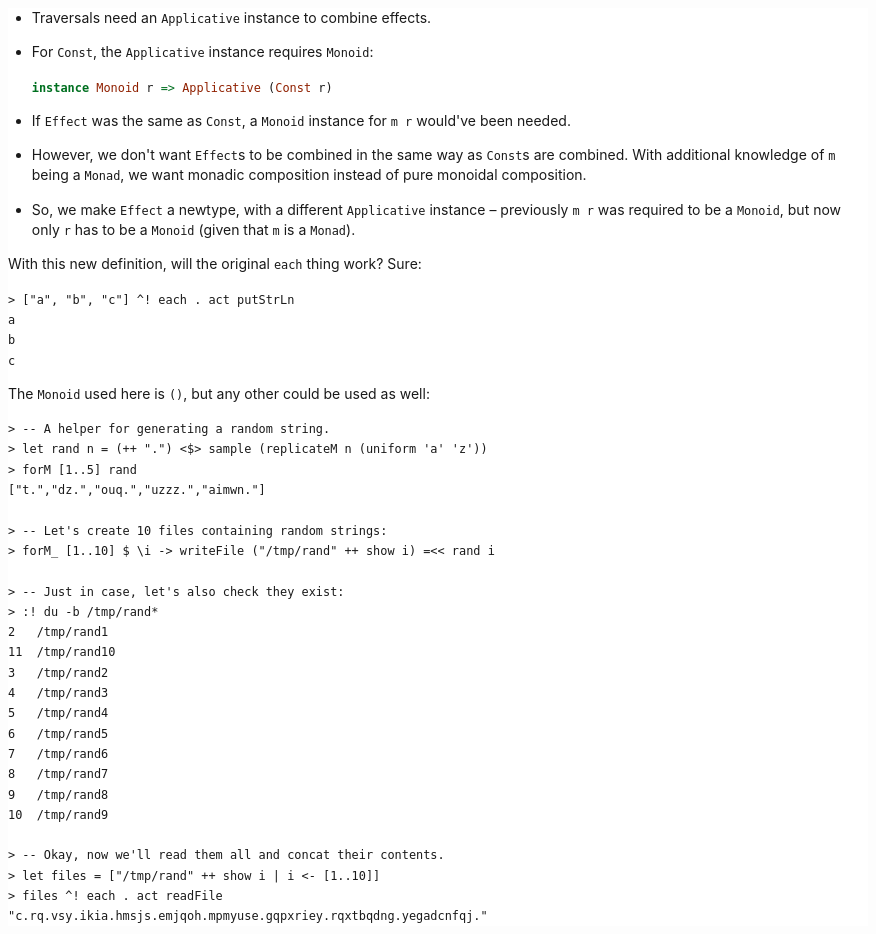   * Traversals need an `Applicative` instance to combine effects.

  * For `Const`, the `Applicative` instance requires `Monoid`:

    ~~~ haskell
    instance Monoid r => Applicative (Const r)
    ~~~

  * If `Effect` was the same as `Const`, a `Monoid` instance for `m r`
    would've been needed.

  * However, we don't want `Effect`s to be combined in the same way as
    `Const`s are combined. With additional knowledge of `m` being a `Monad`,
    we want monadic composition instead of pure monoidal composition.

  * So, we make `Effect` a newtype, with a different `Applicative` instance –
     previously `m r` was required to be a `Monoid`, but now only `r` has to
     be a `Monoid` (given that `m` is a `Monad`).

With this new definition, will the original `each` thing work? Sure:

~~~ {.haskell .repl}
> ["a", "b", "c"] ^! each . act putStrLn
a
b
c
~~~

The `Monoid` used here is `()`, but any other could be used as well:

~~~ {.haskell .repl}
> -- A helper for generating a random string.
> let rand n = (++ ".") <$> sample (replicateM n (uniform 'a' 'z'))
> forM [1..5] rand
["t.","dz.","ouq.","uzzz.","aimwn."]

> -- Let's create 10 files containing random strings:
> forM_ [1..10] $ \i -> writeFile ("/tmp/rand" ++ show i) =<< rand i

> -- Just in case, let's also check they exist:
> :! du -b /tmp/rand*
2	/tmp/rand1
11	/tmp/rand10
3	/tmp/rand2
4	/tmp/rand3
5	/tmp/rand4
6	/tmp/rand5
7	/tmp/rand6
8	/tmp/rand7
9	/tmp/rand8
10	/tmp/rand9

> -- Okay, now we'll read them all and concat their contents.
> let files = ["/tmp/rand" ++ show i | i <- [1..10]]
> files ^! each . act readFile
"c.rq.vsy.ikia.hmsjs.emjqoh.mpmyuse.gqpxriey.rqxtbqdng.yegadcnfqj."
~~~


[LP accessors]: lukepalmer.wordpress.com/2007/08/05/haskell-state-accessors-second-attempt-composability/
[Laarhoven lens]: http://www.twanvl.nl/blog/haskell/cps-functional-references
[O'Connor lens]: http://r6.ca/blog/20120623T104901Z.html
[Mirrored Lenses]: http://comonad.com/reader/2012/mirrored-lenses/
[conduit tutorial]: https://www.fpcomplete.com/user/snoyberg/library-documentation/conduit-overview
[pipes tutorial]: https://hackage.haskell.org/package/pipes/docs/Pipes-Tutorial.html
[fclabels category]: https://hackage.haskell.org/package/fclabels/docs/Data-Label.html
[data-lens category]: http://hackage.haskell.org/package/data-lens/docs/Data-Lens-Common.html
[Tekmo flipped lens]: http://www.reddit.com/r/haskell/comments/1oa9qx/beginners_cheatsheet_to_the_lens_library/ccq9mre
[monad laws]: https://www.haskell.org/haskellwiki/Monad_laws
[functor laws]: http://en.wikibooks.org/wiki/Haskell/The_Functor_class#The_functor_laws
[lens police]: http://www.reddit.com/r/haskell/comments/1dpk2b/haskell_for_all_program_imperatively_using/c9szhxa
[SO failing question]: http://stackoverflow.com/questions/27138856/why-does-failing-from-lens-produce-invalid-traversals
[bennofs]: http://stackoverflow.com/users/2494803/bennofs
[lens third law]: https://github.com/ekmett/lens/commit/3a2e053ea78e6d45d32da3101fc693b0ae0fd1e0
[Harry the Hufflepuff]: https://www.fanfiction.net/s/6466185/2/Harry-the-Hufflepuff
[adit RWS]: http://adit.io/posts/2013-06-10-three-useful-monads.html
[LYAH RWS]: http://learnyouahaskell.com/for-a-few-monads-more
[maz R]: http://www.maztravel.com/haskell/readerMonad.html
[wish RWS]: http://www.stephendiehl.com/what/#reader-monad
[AAB RWS]: https://www.haskell.org/haskellwiki/All_About_Monads#The_State_monad
[invented WS]: http://blog.sigfpe.com/2006/08/you-could-have-invented-monads-and.html
[Mike S1]: http://mvanier.livejournal.com/5406.html
[Mike S2]: http://mvanier.livejournal.com/5846.html
[Brandon S]: http://brandon.si/code/the-state-monad-a-tutorial-for-the-confused/
[wiki S]: http://en.wikibooks.org/wiki/Haskell/Understanding_monads/State
[SO R]: http://stackoverflow.com/a/14179721/615030
[Reddit qs]: http://www.reddit.com/r/programming/comments/2h0j2/real_quicksort_in_haskell/c2h196
[Monoid Monad]: https://www.mail-archive.com/glasgow-haskell-users@haskell.org/msg24485.html
[`Compose`]: http://hackage.haskell.org/package/transformers/docs/Data-Functor-Compose.html#v:Compose
[`Category`]: http://hackage.haskell.org/package/base/docs/Control-Category.html#t:Category
[`traverse`]: http://hackage.haskell.org/package/base/docs/Data-Traversable.html#v:traverse
[`M.lookup`]: http://hackage.haskell.org/package/containers/docs/Data-Map-Lazy.html#v:lookup
[`M.findWithDefault`]: http://hackage.haskell.org/package/containers/docs/Data-Map-Lazy.html#v:findWithDefault
[`listToMaybe`]: http://hackage.haskell.org/package/base/docs/Data-Maybe.html#v:listToMaybe
[`fromMaybe`]: http://hackage.haskell.org/package/base/docs/Data-Maybe.html#v:fromMaybe
[`maximumMay`]: http://hackage.haskell.org/package/safe/docs/Safe.html#v:maximumMay
[`lastDef`]: http://hackage.haskell.org/package/safe/docs/Safe.html#v:lastDef
[`teaspoon`]: http://hackage.haskell.org/package/spoon/docs/Control-Spoon.html#v:teaspoon
[`<=<`]: http://hackage.haskell.org/package/base/docs/Control-Monad.html#v:-60--61--60-
[`Control.Lens.Getter`]: http://hackage.haskell.org/package/lens/docs/Control-Lens-Getter.html
[`Reader`]: http://hackage.haskell.org/package/mtl/docs/Control-Monad-Reader.html#t:Reader
[`MonadReader`]: http://hackage.haskell.org/package/mtl/docs/Control-Monad-Reader.html#t:MonadReader
[`MonadWriter`]: http://hackage.haskell.org/package/mtl/docs/Control-Monad-Writer.html#t:MonadWriter
[`swap`]: http://hackage.haskell.org/package/base/docs/Data-Tuple.html#v:swap
[`views`]: http://hackage.haskell.org/package/lens/docs/Control-Lens-Getter.html#v:views
[`listening`]: http://hackage.haskell.org/package/lens/docs/Control-Lens-Getter.html#v:listening
[`listenings`]: http://hackage.haskell.org/package/lens/docs/Control-Lens-Getter.html#v:listenings
[`ask`]: http://hackage.haskell.org/package/mtl/docs/Control-Monad-Reader-Class.html#v:ask
[`asks`]: http://hackage.haskell.org/package/mtl/docs/Control-Monad-Reader-Class.html#v:asks
[`listen`]: http://hackage.haskell.org/package/mtl/docs/Control-Monad-Writer-Class.html#v:listen
[`use`]: http://hackage.haskell.org/package/lens/docs/Control-Lens-Getter.html#v:use
[`uses`]: http://hackage.haskell.org/package/lens/docs/Control-Lens-Getter.html#v:uses
[`sequence`]: http://hackage.haskell.org/package/base/docs/Control-Monad.html#v:sequence
[`worded`]: http://hackage.haskell.org/package/lens/docs/Control-Lens-Fold.html#v:worded
[`Writer`]: http://hackage.haskell.org/package/transformers/docs/src/Control-Monad-Trans-Writer-Lazy.html#Writer
[`group`]: http://hackage.haskell.org/package/base/docs/Data-List.html#v:group
[`Control.Lens.Action`]: http://hackage.haskell.org/package/lens-action/docs/Control-Lens-Action.html
[`Effect`]: http://hackage.haskell.org/package/lens-action/docs/Control-Lens-Internal-Action.html#t:Effect
[`Contravariant`]: http://hackage.haskell.org/package/lens/docs/Control-Lens-Getter.html#t:Contravariant
[`coerce` def]: http://hackage.haskell.org/package/lens/docs/src/Control-Lens-Internal-Getter.html#coerce
[`absurd`]: http://hackage.haskell.org/package/void/docs/Data-Void.html#v:absurd
[`ignored`]: http://hackage.haskell.org/package/lens/docs/Control-Lens-Traversal.html#v:ignored
[`taking`]: http://hackage.haskell.org/package/lens/docs/Control-Lens-Traversal.html#v:taking
[`dropping`]: http://hackage.haskell.org/package/lens/docs/Control-Lens-Traversal.html#v:dropping
[`failing`]: http://hackage.haskell.org/package/lens/docs/Control-Lens-Traversal.html#v:failing
[`pre`]: http://hackage.haskell.org/package/lens/docs/Control-Lens-Fold.html#v:pre
[`elementsOf`]: http://hackage.haskell.org/package/lens/docs/Control-Lens-Traversal.html#v:elementsOf
[`ReaderT`]: http://hackage.haskell.org/package/mtl/docs/Control-Monad-Reader.html#t:ReaderT